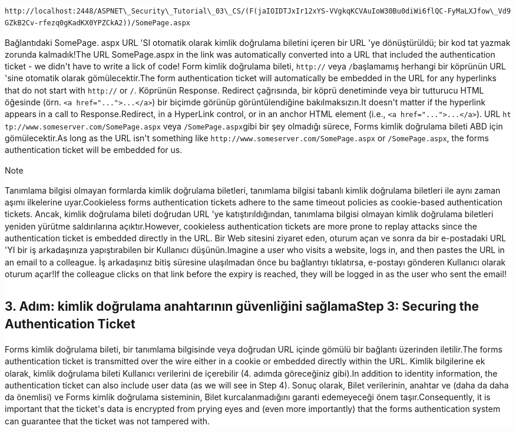 `http://localhost:2448/ASPNET\_Security\_Tutorial\_03\_CS/(F(jaIOIDTJxIr12xYS-VVgkqKCVAuIoW30Bu0diWi6flQC-FyMaLXJfow\_Vd9GZkB2Cv-rfezq0gKadKX0YPZCkA2))/SomePage.aspx`

<span data-ttu-id="0f371-278">Bağlantıdaki SomePage. aspx URL 'SI otomatik olarak kimlik doğrulama biletini içeren bir URL 'ye dönüştürüldü; bir kod tat yazmak zorunda kalmadık!</span><span class="sxs-lookup"><span data-stu-id="0f371-278">The URL SomePage.aspx in the link was automatically converted into a URL that included the authentication ticket - we didn't have to write a lick of code!</span></span> <span data-ttu-id="0f371-279">Form kimlik doğrulama bileti, `http://` veya `/`başlamamış herhangi bir köprünün URL 'sine otomatik olarak gömülecektir.</span><span class="sxs-lookup"><span data-stu-id="0f371-279">The form authentication ticket will automatically be embedded in the URL for any hyperlinks that do not start with `http://` or `/`.</span></span> <span data-ttu-id="0f371-280">Köprünün Response. Redirect çağrısında, bir köprü denetiminde veya bir tutturucu HTML öğesinde (örn. `<a href="...">...</a>`) bir biçimde görünüp görüntülendiğine bakılmaksızın.</span><span class="sxs-lookup"><span data-stu-id="0f371-280">It doesn't matter if the hyperlink appears in a call to Response.Redirect, in a HyperLink control, or in an anchor HTML element (i.e., `<a href="...">...</a>`).</span></span> <span data-ttu-id="0f371-281">URL `http://www.someserver.com/SomePage.aspx` veya `/SomePage.aspx`gibi bir şey olmadığı sürece, Forms kimlik doğrulama bileti ABD için gömülecektir.</span><span class="sxs-lookup"><span data-stu-id="0f371-281">As long as the URL isn't something like `http://www.someserver.com/SomePage.aspx` or `/SomePage.aspx`, the forms authentication ticket will be embedded for us.</span></span>

> [!NOTE]
> <span data-ttu-id="0f371-282">Tanımlama bilgisi olmayan formlarda kimlik doğrulama biletleri, tanımlama bilgisi tabanlı kimlik doğrulama biletleri ile aynı zaman aşımı ilkelerine uyar.</span><span class="sxs-lookup"><span data-stu-id="0f371-282">Cookieless forms authentication tickets adhere to the same timeout policies as cookie-based authentication tickets.</span></span> <span data-ttu-id="0f371-283">Ancak, kimlik doğrulama bileti doğrudan URL 'ye katıştırıldığından, tanımlama bilgisi olmayan kimlik doğrulama biletleri yeniden yürütme saldırılarına açıktır.</span><span class="sxs-lookup"><span data-stu-id="0f371-283">However, cookieless authentication tickets are more prone to replay attacks since the authentication ticket is embedded directly in the URL.</span></span> <span data-ttu-id="0f371-284">Bir Web sitesini ziyaret eden, oturum açan ve sonra da bir e-postadaki URL 'YI bir iş arkadaşınıza yapıştırabilen bir Kullanıcı düşünün.</span><span class="sxs-lookup"><span data-stu-id="0f371-284">Imagine a user who visits a website, logs in, and then pastes the URL in an email to a colleague.</span></span> <span data-ttu-id="0f371-285">İş arkadaşınız bitiş süresine ulaşılmadan önce bu bağlantıyı tıklatırsa, e-postayı gönderen Kullanıcı olarak oturum açar!</span><span class="sxs-lookup"><span data-stu-id="0f371-285">If the colleague clicks on that link before the expiry is reached, they will be logged in as the user who sent the email!</span></span>

## <a name="step-3-securing-the-authentication-ticket"></a><span data-ttu-id="0f371-286">3\. Adım: kimlik doğrulama anahtarının güvenliğini sağlama</span><span class="sxs-lookup"><span data-stu-id="0f371-286">Step 3: Securing the Authentication Ticket</span></span>

<span data-ttu-id="0f371-287">Forms kimlik doğrulama bileti, bir tanımlama bilgisinde veya doğrudan URL içinde gömülü bir bağlantı üzerinden iletilir.</span><span class="sxs-lookup"><span data-stu-id="0f371-287">The forms authentication ticket is transmitted over the wire either in a cookie or embedded directly within the URL.</span></span> <span data-ttu-id="0f371-288">Kimlik bilgilerine ek olarak, kimlik doğrulama bileti Kullanıcı verilerini de içerebilir (4. adımda göreceğiniz gibi).</span><span class="sxs-lookup"><span data-stu-id="0f371-288">In addition to identity information, the authentication ticket can also include user data (as we will see in Step 4).</span></span> <span data-ttu-id="0f371-289">Sonuç olarak, Bilet verilerinin, anahtar ve (daha da daha da önemlisi) ve Forms kimlik doğrulama sisteminin, Bilet kurcalanmadığını garanti edemeyeceği önem taşır.</span><span class="sxs-lookup"><span data-stu-id="0f371-289">Consequently, it is important that the ticket's data is encrypted from prying eyes and (even more importantly) that the forms authentication system can guarantee that the ticket was not tampered with.</span></span>
